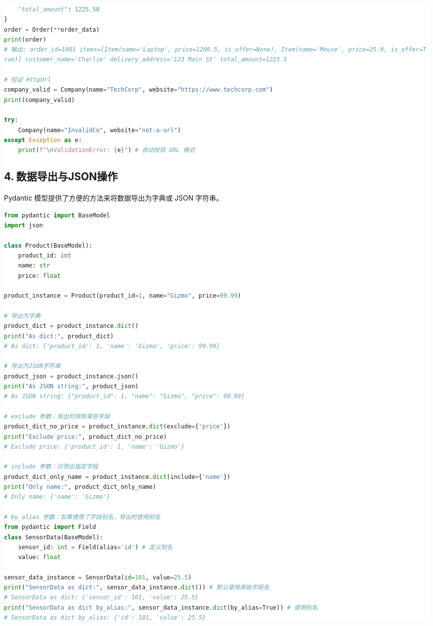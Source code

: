 ```python
    "total_amount": 1225.50
}
order = Order(**order_data)
print(order)
# 输出: order_id=1001 items=[Item(name='Laptop', price=1200.5, is_offer=None), Item(name='Mouse', price=25.0, is_offer=True)] customer_name='Charlie' delivery_address='123 Main St' total_amount=1225.5

# 验证 HttpUrl
company_valid = Company(name="TechCorp", website="https://www.techcorp.com")
print(company_valid)

try:
    Company(name="InvalidCo", website="not-a-url")
except Exception as e:
    print(f"\nValidationError: {e}") # 自动校验 URL 格式
```

## 4. 数据导出与JSON操作

Pydantic 模型提供了方便的方法来将数据导出为字典或 JSON 字符串。

```python
from pydantic import BaseModel
import json

class Product(BaseModel):
    product_id: int
    name: str
    price: float

product_instance = Product(product_id=1, name="Gizmo", price=99.99)

# 导出为字典
product_dict = product_instance.dict()
print("As dict:", product_dict)
# As dict: {'product_id': 1, 'name': 'Gizmo', 'price': 99.99}

# 导出为JSON字符串
product_json = product_instance.json()
print("As JSON string:", product_json)
# As JSON string: {"product_id": 1, "name": "Gizmo", "price": 99.99}

# exclude 参数：导出时排除某些字段
product_dict_no_price = product_instance.dict(exclude={'price'})
print("Exclude price:", product_dict_no_price)
# Exclude price: {'product_id': 1, 'name': 'Gizmo'}

# include 参数：只导出指定字段
product_dict_only_name = product_instance.dict(include={'name'})
print("Only name:", product_dict_only_name)
# Only name: {'name': 'Gizmo'}

# by_alias 参数：如果使用了字段别名，导出时使用别名
from pydantic import Field
class SensorData(BaseModel):
    sensor_id: int = Field(alias='id') # 定义别名
    value: float

sensor_data_instance = SensorData(id=101, value=25.5)
print("SensorData as dict:", sensor_data_instance.dict()) # 默认使用原始字段名
# SensorData as dict: {'sensor_id': 101, 'value': 25.5}
print("SensorData as dict by_alias:", sensor_data_instance.dict(by_alias=True)) # 使用别名
# SensorData as dict by_alias: {'id': 101, 'value': 25.5}
```